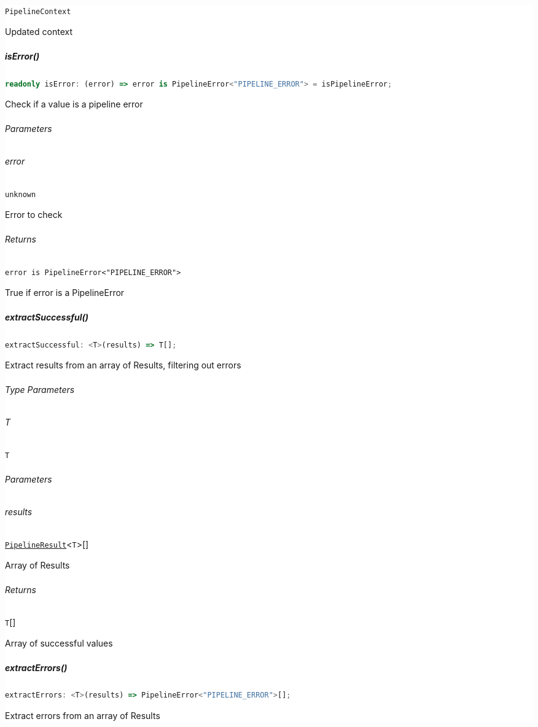 `PipelineContext`

Updated context

##### isError()

```ts
readonly isError: (error) => error is PipelineError<"PIPELINE_ERROR"> = isPipelineError;
```

Check if a value is a pipeline error

###### Parameters

###### error

`unknown`

Error to check

###### Returns

`error is PipelineError<"PIPELINE_ERROR">`

True if error is a PipelineError

##### extractSuccessful()

```ts
extractSuccessful: <T>(results) => T[];
```

Extract results from an array of Results, filtering out errors

###### Type Parameters

###### T

`T`

###### Parameters

###### results

[`PipelineResult`](#pipelineresult)\<`T`\>[]

Array of Results

###### Returns

`T`[]

Array of successful values

##### extractErrors()

```ts
extractErrors: <T>(results) => PipelineError<"PIPELINE_ERROR">[];
```

Extract errors from an array of Results
